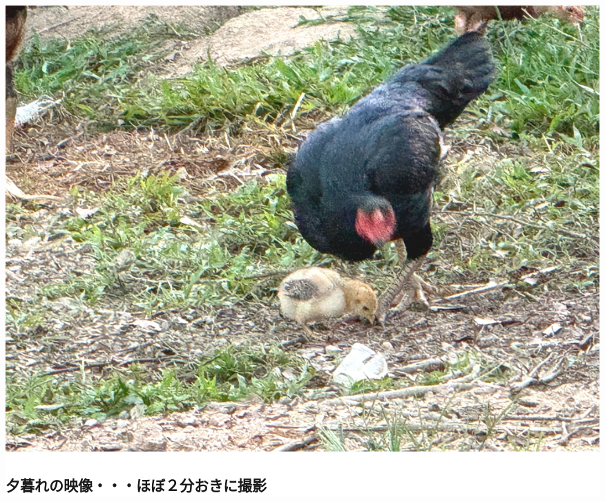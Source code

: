 <a href="20241125_009.JPG" target="_blank"><img src="20241125_009.JPG" alt="サンプル画像" width="900" /></a>

<h2><span class="yellow">夕暮れの映像・・・ほぼ２分おきに撮影</span></h2>